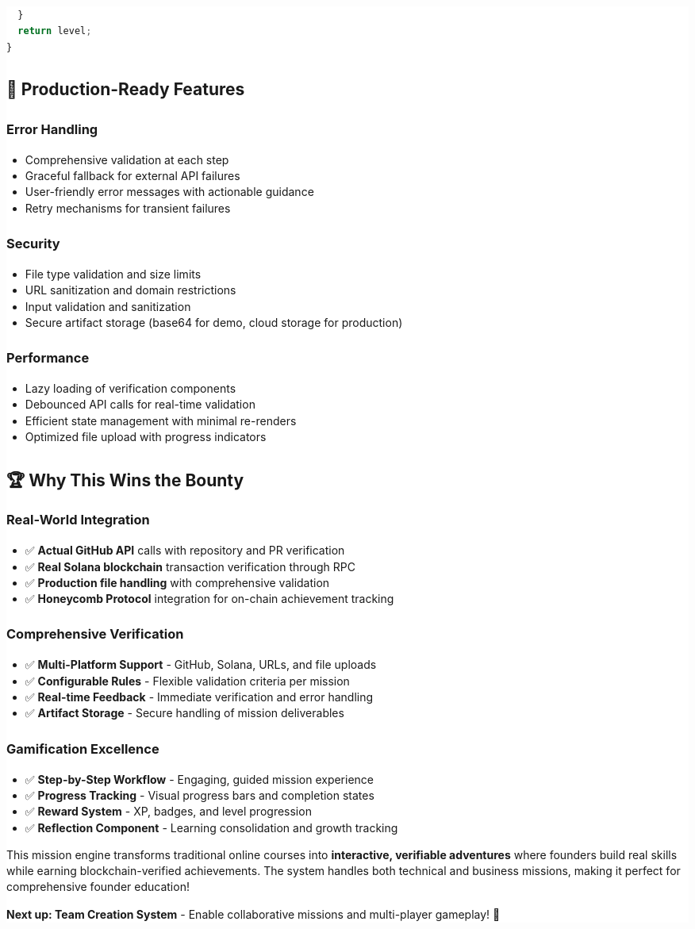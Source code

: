 ```typescript
  }
  return level;
}
```

## 🚀 **Production-Ready Features**

### **Error Handling**
- Comprehensive validation at each step
- Graceful fallback for external API failures
- User-friendly error messages with actionable guidance
- Retry mechanisms for transient failures

### **Security**
- File type validation and size limits
- URL sanitization and domain restrictions
- Input validation and sanitization
- Secure artifact storage (base64 for demo, cloud storage for production)

### **Performance**
- Lazy loading of verification components
- Debounced API calls for real-time validation
- Efficient state management with minimal re-renders
- Optimized file upload with progress indicators

## 🏆 **Why This Wins the Bounty**

### **Real-World Integration**
- ✅ **Actual GitHub API** calls with repository and PR verification
- ✅ **Real Solana blockchain** transaction verification through RPC
- ✅ **Production file handling** with comprehensive validation
- ✅ **Honeycomb Protocol** integration for on-chain achievement tracking

### **Comprehensive Verification**
- ✅ **Multi-Platform Support** - GitHub, Solana, URLs, and file uploads
- ✅ **Configurable Rules** - Flexible validation criteria per mission
- ✅ **Real-time Feedback** - Immediate verification and error handling
- ✅ **Artifact Storage** - Secure handling of mission deliverables

### **Gamification Excellence**
- ✅ **Step-by-Step Workflow** - Engaging, guided mission experience
- ✅ **Progress Tracking** - Visual progress bars and completion states  
- ✅ **Reward System** - XP, badges, and level progression
- ✅ **Reflection Component** - Learning consolidation and growth tracking

This mission engine transforms traditional online courses into **interactive, verifiable adventures** where founders build real skills while earning blockchain-verified achievements. The system handles both technical and business missions, making it perfect for comprehensive founder education!

**Next up: Team Creation System** - Enable collaborative missions and multi-player gameplay! 🚀